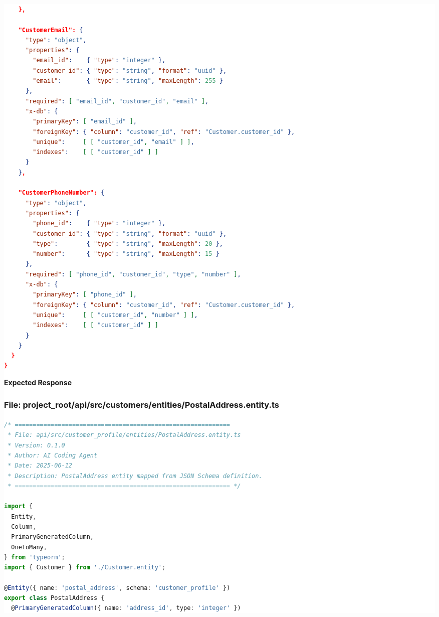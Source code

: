 ```json
    },

    "CustomerEmail": {
      "type": "object",
      "properties": {
        "email_id":    { "type": "integer" },
        "customer_id": { "type": "string", "format": "uuid" },
        "email":       { "type": "string", "maxLength": 255 }
      },
      "required": [ "email_id", "customer_id", "email" ],
      "x-db": {
        "primaryKey": [ "email_id" ],
        "foreignKey": { "column": "customer_id", "ref": "Customer.customer_id" },
        "unique":     [ [ "customer_id", "email" ] ],
        "indexes":    [ [ "customer_id" ] ]
      }
    },

    "CustomerPhoneNumber": {
      "type": "object",
      "properties": {
        "phone_id":    { "type": "integer" },
        "customer_id": { "type": "string", "format": "uuid" },
        "type":        { "type": "string", "maxLength": 20 },
        "number":      { "type": "string", "maxLength": 15 }
      },
      "required": [ "phone_id", "customer_id", "type", "number" ],
      "x-db": {
        "primaryKey": [ "phone_id" ],
        "foreignKey": { "column": "customer_id", "ref": "Customer.customer_id" },
        "unique":     [ [ "customer_id", "number" ] ],
        "indexes":    [ [ "customer_id" ] ]
      }
    }
  }
}
```

**Expected Response**


### File: project_root/api/src/customers/entities/PostalAddress.entity.ts

```ts
/* ============================================================
 * File: api/src/customer_profile/entities/PostalAddress.entity.ts
 * Version: 0.1.0
 * Author: AI Coding Agent
 * Date: 2025-06-12
 * Description: PostalAddress entity mapped from JSON Schema definition.
 * ============================================================ */

import {
  Entity,
  Column,
  PrimaryGeneratedColumn,
  OneToMany,
} from 'typeorm';
import { Customer } from './Customer.entity';

@Entity({ name: 'postal_address', schema: 'customer_profile' })
export class PostalAddress {
  @PrimaryGeneratedColumn({ name: 'address_id', type: 'integer' })
```